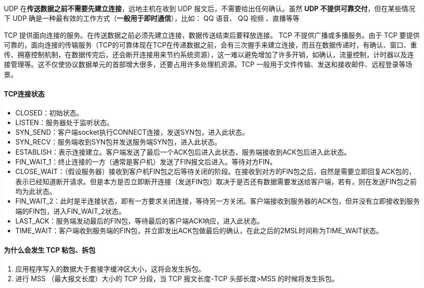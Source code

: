 UDP 在**传送数据之前不需要先建立连接**，远地主机在收到 UDP 报文后，不需要给出任何确认。虽然 **UDP 不提供可靠交付**，但在某些情况下 UDP 确是一种最有效的工作方式（**一般用于即时通信**），比如： QQ 语音、 QQ 视频 、直播等等

TCP 提供面向连接的服务。在传送数据之前必须先建立连接，数据传送结束后要释放连接。 TCP 不提供广播或多播服务。由于 TCP 要提供可靠的，面向连接的传输服务（TCP的可靠体现在TCP在传递数据之前，会有三次握手来建立连接，而且在数据传递时，有确认、窗口、重传、拥塞控制机制，在数据传完后，还会断开连接用来节约系统资源），这一难以避免增加了许多开销，如确认，流量控制，计时器以及连接管理等。这不仅使协议数据单元的首部增大很多，还要占用许多处理机资源。TCP 一般用于文件传输、发送和接收邮件、远程登录等场景。

#### TCP连接状态

- CLOSED：初始状态。
- LISTEN：服务器处于监听状态。
- SYN_SEND：客户端socket执行CONNECT连接，发送SYN包，进入此状态。
- SYN_RECV：服务端收到SYN包并发送服务端SYN包，进入此状态。
- ESTABLISH：表示连接建立。客户端发送了最后一个ACK包后进入此状态，服务端接收到ACK包后进入此状态。
- FIN_WAIT_1：终止连接的一方（通常是客户机）发送了FIN报文后进入。等待对方FIN。
- CLOSE_WAIT：（假设服务器）接收到客户机FIN包之后等待关闭的阶段。在接收到对方的FIN包之后，自然是需要立即回复ACK包的，表示已经知道断开请求。但是本方是否立即断开连接（发送FIN包）取决于是否还有数据需要发送给客户端，若有，则在发送FIN包之前均为此状态。
- FIN_WAIT_2：此时是半连接状态，即有一方要求关闭连接，等待另一方关闭。客户端接收到服务器的ACK包，但并没有立即接收到服务端的FIN包，进入FIN_WAIT_2状态。
- LAST_ACK：服务端发动最后的FIN包，等待最后的客户端ACK响应，进入此状态。
- TIME_WAIT：客户端收到服务端的FIN包，并立即发出ACK包做最后的确认，在此之后的2MSL时间称为TIME_WAIT状态。

#### 为什么会发生 TCP 粘包、拆包

1. 应用程序写入的数据大于套接字缓冲区大小，这将会发生拆包。
2. 进行 MSS （最大报文长度）大小的 TCP 分段，当 TCP 报文长度-TCP 头部长度>MSS 的时候将发生拆包。
